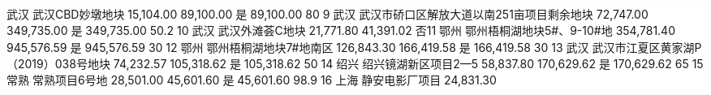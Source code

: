 武汉
武汉CBD妙墩地块
15,104.00
89,100.00
是
89,100.00
80
9
武汉
武汉市硚口区解放大道以南251亩项目剩余地块
72,747.00
349,735.00
是
349,735.00
50.2
10
武汉
武汉外滩荟C地块
21,771.80
41,391.02
否11
鄂州
鄂州梧桐湖地块5#、9-10#地
354,781.40
945,576.59
是
945,576.59
30
12
鄂州
鄂州梧桐湖地块7#地南区
126,843.30
166,419.58
是
166,419.58
30
13
武汉
武汉市江夏区黄家湖P（2019）038号地块
74,232.57
105,318.62
是
105,318.62
50
14
绍兴
绍兴镜湖新区项目2—5
58,837.80
170,629.62
是
170,629.62
65
15
常熟
常熟项目6号地
28,501.00
45,601.60
是
45,601.60
98.9
16
上海
静安电影厂项目
24,831.30